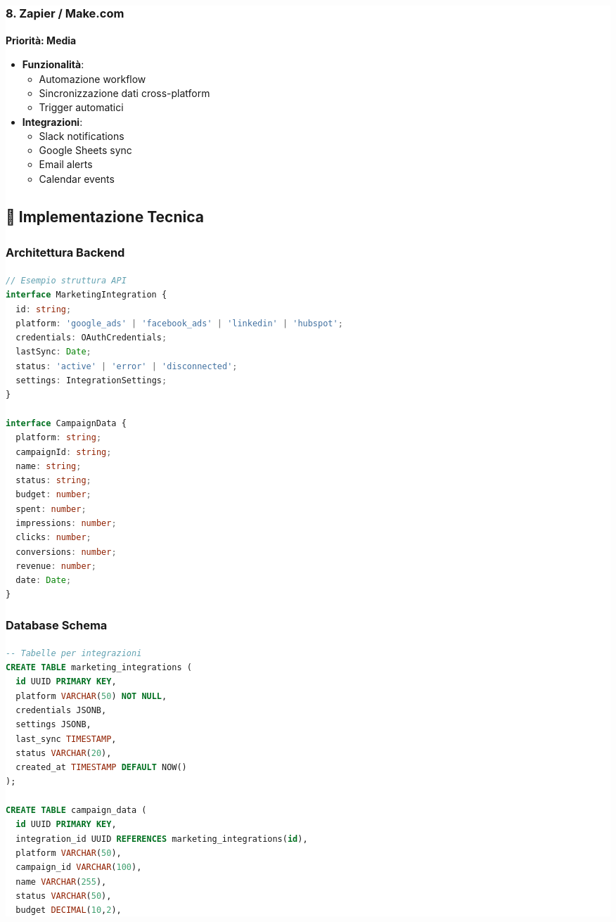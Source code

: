 ### 8. Zapier / Make.com
**Priorità: Media**
- **Funzionalità**:
  - Automazione workflow
  - Sincronizzazione dati cross-platform
  - Trigger automatici
- **Integrazioni**:
  - Slack notifications
  - Google Sheets sync
  - Email alerts
  - Calendar events

## 🔧 Implementazione Tecnica

### Architettura Backend
```typescript
// Esempio struttura API
interface MarketingIntegration {
  id: string;
  platform: 'google_ads' | 'facebook_ads' | 'linkedin' | 'hubspot';
  credentials: OAuthCredentials;
  lastSync: Date;
  status: 'active' | 'error' | 'disconnected';
  settings: IntegrationSettings;
}

interface CampaignData {
  platform: string;
  campaignId: string;
  name: string;
  status: string;
  budget: number;
  spent: number;
  impressions: number;
  clicks: number;
  conversions: number;
  revenue: number;
  date: Date;
}
```

### Database Schema
```sql
-- Tabelle per integrazioni
CREATE TABLE marketing_integrations (
  id UUID PRIMARY KEY,
  platform VARCHAR(50) NOT NULL,
  credentials JSONB,
  settings JSONB,
  last_sync TIMESTAMP,
  status VARCHAR(20),
  created_at TIMESTAMP DEFAULT NOW()
);

CREATE TABLE campaign_data (
  id UUID PRIMARY KEY,
  integration_id UUID REFERENCES marketing_integrations(id),
  platform VARCHAR(50),
  campaign_id VARCHAR(100),
  name VARCHAR(255),
  status VARCHAR(50),
  budget DECIMAL(10,2),
```